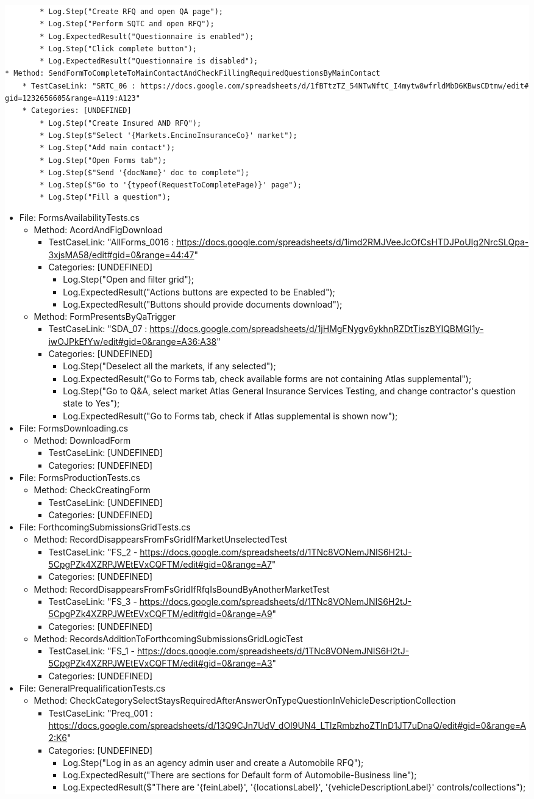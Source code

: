 			* Log.Step("Create RFQ and open QA page");
			* Log.Step("Perform SQTC and open RFQ");
			* Log.ExpectedResult("Questionnaire is enabled");
			* Log.Step("Click complete button");
			* Log.ExpectedResult("Questionnaire is disabled");
	* Method: SendFormToCompleteToMainContactAndCheckFillingRequiredQuestionsByMainContact
		* TestCaseLink: "SRTC_06 : https://docs.google.com/spreadsheets/d/1fBTtzTZ_54NTwNftC_I4mytw8wfrldMbD6KBwsCDtmw/edit#gid=1232656605&range=A119:A123"
		* Categories: [UNDEFINED]
			* Log.Step("Create Insured AND RFQ");
			* Log.Step($"Select '{Markets.EncinoInsuranceCo}' market");
			* Log.Step("Add main contact");
			* Log.Step("Open Forms tab");
			* Log.Step($"Send '{docName}' doc to complete");
			* Log.Step($"Go to '{typeof(RequestToCompletePage)}' page");
			* Log.Step("Fill a question");
* File: FormsAvailabilityTests.cs
	* Method: AcordAndFigDownload
		* TestCaseLink: "AllForms_0016 : https://docs.google.com/spreadsheets/d/1imd2RMJVeeJcOfCsHTDJPoUIg2NrcSLQpa-3xjsMA58/edit#gid=0&range=44:47"
		* Categories: [UNDEFINED]
			* Log.Step("Open and filter grid");
			* Log.ExpectedResult("Actions buttons are expected to be Enabled");
			* Log.ExpectedResult("Buttons should provide documents download");
	* Method: FormPresentsByQaTrigger
		* TestCaseLink: "SDA_07 : https://docs.google.com/spreadsheets/d/1jHMgFNygv6ykhnRZDtTiszBYIQBMGI1y-iwOJPkEfYw/edit#gid=0&range=A36:A38"
		* Categories: [UNDEFINED]
			* Log.Step("Deselect all the markets, if any selected");
			* Log.ExpectedResult("Go to Forms tab, check available forms are not containing Atlas supplemental");
			* Log.Step("Go to Q&A, select market Atlas General Insurance Services Testing, and change contractor's question state to Yes");
			* Log.ExpectedResult("Go to Forms tab, check if Atlas supplemental is shown now");
* File: FormsDownloading.cs
	* Method: DownloadForm
		* TestCaseLink: [UNDEFINED]
		* Categories: [UNDEFINED]
* File: FormsProductionTests.cs
	* Method: CheckCreatingForm
		* TestCaseLink: [UNDEFINED]
		* Categories: [UNDEFINED]
* File: ForthcomingSubmissionsGridTests.cs
	* Method: RecordDisappearsFromFsGridIfMarketUnselectedTest
		* TestCaseLink: "FS_2 - https://docs.google.com/spreadsheets/d/1TNc8VONemJNIS6H2tJ-5CpgPZk4XZRPJWEtEVxCQFTM/edit#gid=0&range=A7"
		* Categories: [UNDEFINED]
	* Method: RecordDisappearsFromFsGridIfRfqIsBoundByAnotherMarketTest
		* TestCaseLink: "FS_3 - https://docs.google.com/spreadsheets/d/1TNc8VONemJNIS6H2tJ-5CpgPZk4XZRPJWEtEVxCQFTM/edit#gid=0&range=A9"
		* Categories: [UNDEFINED]
	* Method: RecordsAdditionToForthcomingSubmissionsGridLogicTest
		* TestCaseLink: "FS_1 - https://docs.google.com/spreadsheets/d/1TNc8VONemJNIS6H2tJ-5CpgPZk4XZRPJWEtEVxCQFTM/edit#gid=0&range=A3"
		* Categories: [UNDEFINED]
* File: GeneralPrequalificationTests.cs
	* Method: CheckCategorySelectStaysRequiredAfterAnswerOnTypeQuestionInVehicleDescriptionCollection
		* TestCaseLink: "Preq_001 : https://docs.google.com/spreadsheets/d/13Q9CJn7UdV_dOI9UN4_LTlzRmbzhoZTInD1JT7uDnaQ/edit#gid=0&range=A2:K6"
		* Categories: [UNDEFINED]
			* Log.Step("Log in as an agency admin user and create a Automobile RFQ");
			* Log.ExpectedResult("There are sections for Default form of Automobile-Business line");
			* Log.ExpectedResult($"There are '{feinLabel}', '{locationsLabel}', '{vehicleDescriptionLabel}' controls/collections");